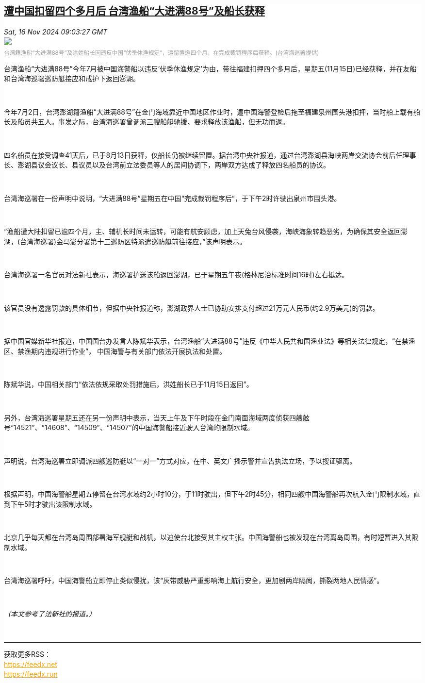 
[遭中国扣留四个多月后 台湾渔船“大进满88号”及船长获释](https://www.voachinese.com/a/captain-of-taiwanese-fishing-vessel-detained-in-china-released-20241116/7866113.html)
------

<div><i>Sat, 16 Nov 2024 09:03:27 GMT</i></div><img src="https://images.weserv.nl?url=gdb.voanews.com/83ee0eca-85ff-4277-9cf5-2f884ae5aaa7_r1_s_w900.jpg" width="100%"><div><small style="color: #999;">台湾籍渔船“大进满88号”及洪姓船长因违反中国“伏季休渔规定”，遭留置逾四个月，在完成裁罚程序后获释。(台湾海巡署提供)</small></div><p>台湾渔船“大进满88号”今年7月被中国海警船以违反‘伏季休渔规定’为由，带往福建扣押四个多月后，星期五(11月15日)已经获释，并在友船和台湾海巡署巡防艇接应和戒护下返回澎湖。</p><p> </p><p>今年7月2日，台湾澎湖籍渔船“大进满88号”在金门海域靠近中国地区作业时，遭中国海警登检后拖至福建泉州围头港扣押，当时船上载有船长及船员共五人。事发之际，台湾海巡署曾调派三艘船艇驰援、要求释放该渔船，但无功而返。</p><p> </p><p>四名船员在接受调查41天后，已于8月13日获释，仅船长仍被继续留置。据台湾中央社报道，通过台湾澎湖县海峡两岸交流协会前后任理事长、澎湖县议会议长、县议员以及台湾前立法委员等人的居间协调下，两岸双方达成了释放四名船员的协议。</p><p> </p><p>台湾海巡署在一份声明中说明，“大进满88号”星期五在中国“完成裁罚程序后”，于下午2时许驶出泉州市围头港。</p><p> </p><p>“渔船遭大陆扣留已逾四个月，主、辅机长时间未运转，可能有航安顾虑，加上天兔台风侵袭，海峡海象转趋恶劣，为确保其安全返回澎湖，(台湾海巡署)金马澎分署第十三巡防区特派遣巡防艇前往接应，”该声明表示。</p><p> </p><p>台湾海巡署一名官员对法新社表示，海巡署护送该船返回澎湖，已于星期五午夜(格林尼治标准时间16时)左右抵达。</p><p> </p><p>该官员没有透露罚款的具体细节，但据中央社报道称，澎湖政界人士已协助安排支付超过21万元人民币(约2.9万美元)的罚款。</p><p> </p><p>据中国官媒新华社报道，中国国台办发言人陈斌华表示，台湾渔船“大进满88号”违反《中华人民共和国渔业法》等相关法律规定，“在禁渔区、禁渔期内违规进行作业”， 中国海警与有关部门依法开展执法和处置。</p><p> </p><p>陈斌华说，中国相关部门“依法依规采取处罚措施后，洪姓船长已于11月15日返回”。</p><p> </p><p>另外，台湾海巡署星期五还在另一份声明中表示，当天上午及下午时段在金门南面海域两度侦获四艘舷号“14521”、“14608”、“14509”、“14507”的中国海警船接近驶入台湾的限制水域。</p><p> </p><p>声明说，台湾海巡署立即调派四艘巡防艇以“一对一”方式对应，在中、英文广播示警并宣告执法立场，予以搜证驱离。</p><p> </p><p>根据声明，中国海警船星期五停留在台湾水域约2小时10分，于11时驶出，但下午2时45分，相同四艘中国海警船再次航入金门限制水域，直到下午5时才驶出该限制水域。</p><p> </p><p>北京几乎每天都在台湾岛周围部署海军舰艇和战机，以迫使台北接受其主权主张。中国海警船也被发现在台湾离岛周围，有时短暂进入其限制水域。</p><p> </p><p>台湾海巡署呼吁，中国海警船立即停止类似侵扰，该“灰带威胁严重影响海上航行安全，更加剧两岸隔阂，撕裂两地人民情感”。</p><p> </p><p><em>（本文参考了法新社的报道。）</em></p><br><hr><div>获取更多RSS：<br><a href="https://feedx.net" style="color:orange" target="_blank">https://feedx.net</a> <br><a href="https://feedx.run" style="color:orange" target="_blank">https://feedx.run</a><br></div>
